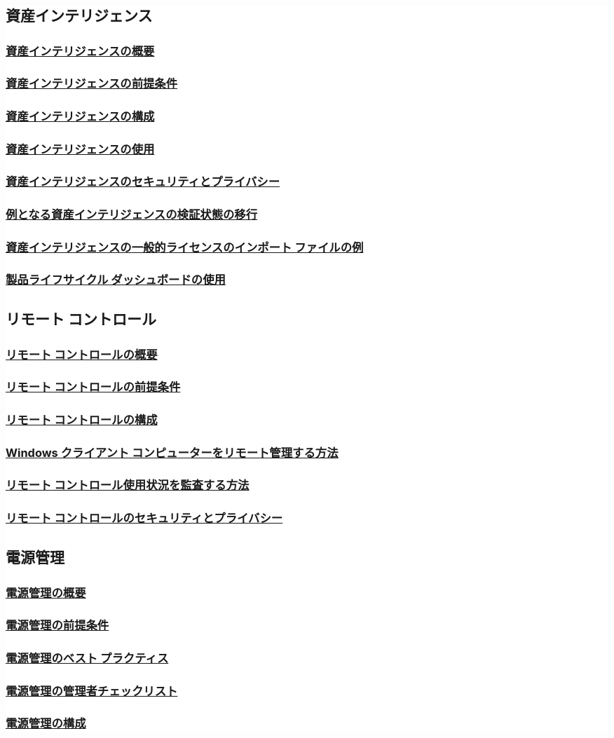 
##   資産インテリジェンス
###  [資産インテリジェンスの概要](clients/manage/asset-intelligence/introduction-to-asset-intelligence.md)
###  [資産インテリジェンスの前提条件](clients/manage/asset-intelligence/prerequisites-for-asset-intelligence.md)
###  [資産インテリジェンスの構成](clients/manage/asset-intelligence/configuring-asset-intelligence.md)
###   [資産インテリジェンスの使用](clients/manage/asset-intelligence/operations-for-asset-intelligence.md)
###  [資産インテリジェンスのセキュリティとプライバシー](clients/manage/asset-intelligence/security-and-privacy-for-asset-intelligence.md)
###  [例となる資産インテリジェンスの検証状態の移行](clients/manage/asset-intelligence/example-validation-state-transitions-for-asset-intelligence.md)
###  [資産インテリジェンスの一般的ライセンスのインポート ファイルの例](clients/manage/asset-intelligence/example-asset-intelligence-general-license-import.md)

### [製品ライフサイクル ダッシュボードの使用](clients/manage/asset-intelligence/product-lifecycle-dashboard.md)

##   リモート コントロール
###  [リモート コントロールの概要](clients/manage/remote-control/introduction-to-remote-control.md)
### [リモート コントロールの前提条件](clients/manage/remote-control/prerequisites-for-remote-control.md)
###  [リモート コントロールの構成](clients/manage/remote-control/configuring-remote-control.md)
### [Windows クライアント コンピューターをリモート管理する方法](clients/manage/remote-control/remotely-administer-a-windows-client-computer.md)
### [リモート コントロール使用状況を監査する方法](clients/manage/remote-control/audit-remote-control-usage.md)
###  [リモート コントロールのセキュリティとプライバシー](clients/manage/remote-control/security-and-privacy-for-remote-control.md)

##   電源管理
###  [電源管理の概要](clients/manage/power/introduction-to-power-management.md)
### [電源管理の前提条件](clients/manage/power/prerequisites-for-power-management.md)
### [電源管理のベスト プラクティス](clients/manage/power/best-practices-for-power-management.md)
###  [電源管理の管理者チェックリスト](clients/manage/power/administrator-checklist-for-power-management.md)
###  [電源管理の構成](clients/manage/power/configuring-power-management.md)